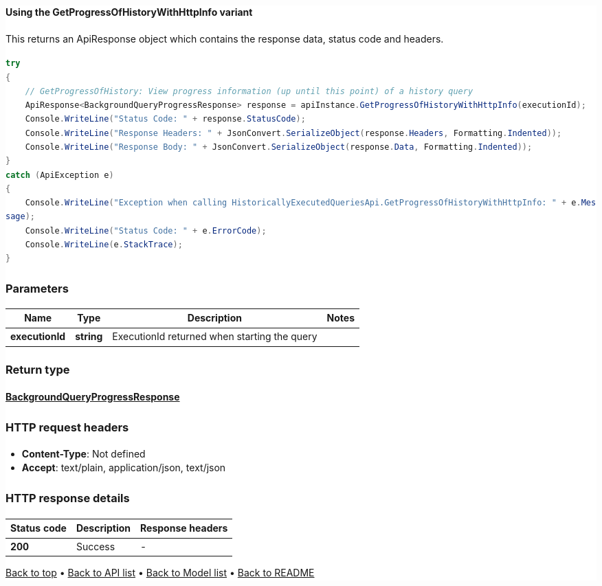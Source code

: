 #### Using the GetProgressOfHistoryWithHttpInfo variant
This returns an ApiResponse object which contains the response data, status code and headers.

```csharp
try
{
    // GetProgressOfHistory: View progress information (up until this point) of a history query
    ApiResponse<BackgroundQueryProgressResponse> response = apiInstance.GetProgressOfHistoryWithHttpInfo(executionId);
    Console.WriteLine("Status Code: " + response.StatusCode);
    Console.WriteLine("Response Headers: " + JsonConvert.SerializeObject(response.Headers, Formatting.Indented));
    Console.WriteLine("Response Body: " + JsonConvert.SerializeObject(response.Data, Formatting.Indented));
}
catch (ApiException e)
{
    Console.WriteLine("Exception when calling HistoricallyExecutedQueriesApi.GetProgressOfHistoryWithHttpInfo: " + e.Message);
    Console.WriteLine("Status Code: " + e.ErrorCode);
    Console.WriteLine(e.StackTrace);
}
```

### Parameters

| Name | Type | Description | Notes |
|------|------|-------------|-------|
| **executionId** | **string** | ExecutionId returned when starting the query |  |

### Return type

[**BackgroundQueryProgressResponse**](BackgroundQueryProgressResponse.md)

### HTTP request headers

 - **Content-Type**: Not defined
 - **Accept**: text/plain, application/json, text/json


### HTTP response details
| Status code | Description | Response headers |
|-------------|-------------|------------------|
| **200** | Success |  -  |

[Back to top](#) &#8226; [Back to API list](../README.md#documentation-for-api-endpoints) &#8226; [Back to Model list](../README.md#documentation-for-models) &#8226; [Back to README](../README.md)


